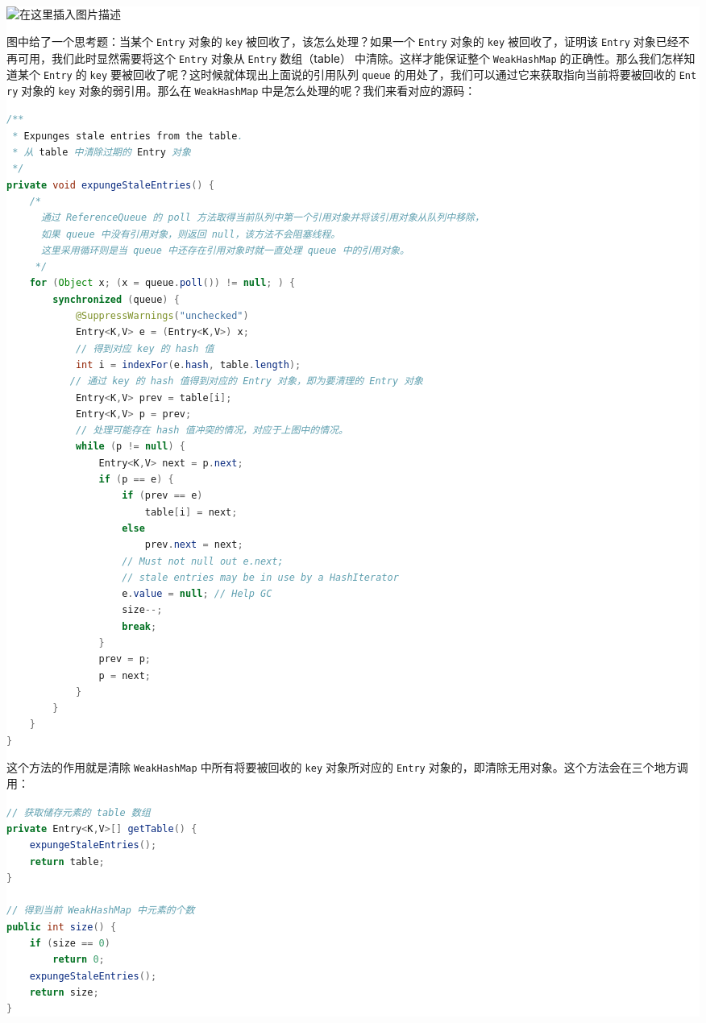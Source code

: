 ![在这里插入图片描述](https://img-blog.csdnimg.cn/20181113002527593.png?x-oss-process=image/watermark,type_ZmFuZ3poZW5naGVpdGk,shadow_10,text_aHR0cHM6Ly9ibG9nLmNzZG4ubmV0L0hhY2tlcl9aaGlEaWFu,size_16,color_FFFFFF,t_70)

图中给了一个思考题：当某个 `Entry` 对象的 `key` 被回收了，该怎么处理？如果一个 `Entry` 对象的 `key` 被回收了，证明该 `Entry` 对象已经不再可用，我们此时显然需要将这个 `Entry` 对象从 `Entry` 数组（table） 中清除。这样才能保证整个 `WeakHashMap` 的正确性。那么我们怎样知道某个 `Entry` 的 `key` 要被回收了呢？这时候就体现出上面说的引用队列 `queue` 的用处了，我们可以通过它来获取指向当前将要被回收的 `Entry` 对象的 `key` 对象的弱引用。那么在 `WeakHashMap` 中是怎么处理的呢？我们来看对应的源码： 

```java
/**
 * Expunges stale entries from the table.
 * 从 table 中清除过期的 Entry 对象
 */
private void expungeStaleEntries() {
    /*
      通过 ReferenceQueue 的 poll 方法取得当前队列中第一个引用对象并将该引用对象从队列中移除，
      如果 queue 中没有引用对象，则返回 null，该方法不会阻塞线程。
      这里采用循环则是当 queue 中还存在引用对象时就一直处理 queue 中的引用对象。
     */
    for (Object x; (x = queue.poll()) != null; ) {
        synchronized (queue) {
            @SuppressWarnings("unchecked")
            Entry<K,V> e = (Entry<K,V>) x;
            // 得到对应 key 的 hash 值
            int i = indexFor(e.hash, table.length);
		   // 通过 key 的 hash 值得到对应的 Entry 对象，即为要清理的 Entry 对象
            Entry<K,V> prev = table[i];
            Entry<K,V> p = prev;
            // 处理可能存在 hash 值冲突的情况，对应于上图中的情况。
            while (p != null) {
                Entry<K,V> next = p.next;
                if (p == e) {
                    if (prev == e)
                        table[i] = next;
                    else
                        prev.next = next;
                    // Must not null out e.next;
                    // stale entries may be in use by a HashIterator
                    e.value = null; // Help GC
                    size--;
                    break;
                }
                prev = p;
                p = next;
            }
        }
    }
}
```

这个方法的作用就是清除 `WeakHashMap` 中所有将要被回收的 `key` 对象所对应的 `Entry` 对象的，即清除无用对象。这个方法会在三个地方调用：

```java
// 获取储存元素的 table 数组
private Entry<K,V>[] getTable() {
    expungeStaleEntries();
    return table;
}

// 得到当前 WeakHashMap 中元素的个数
public int size() {
    if (size == 0)
        return 0;
    expungeStaleEntries();
    return size;
}
```